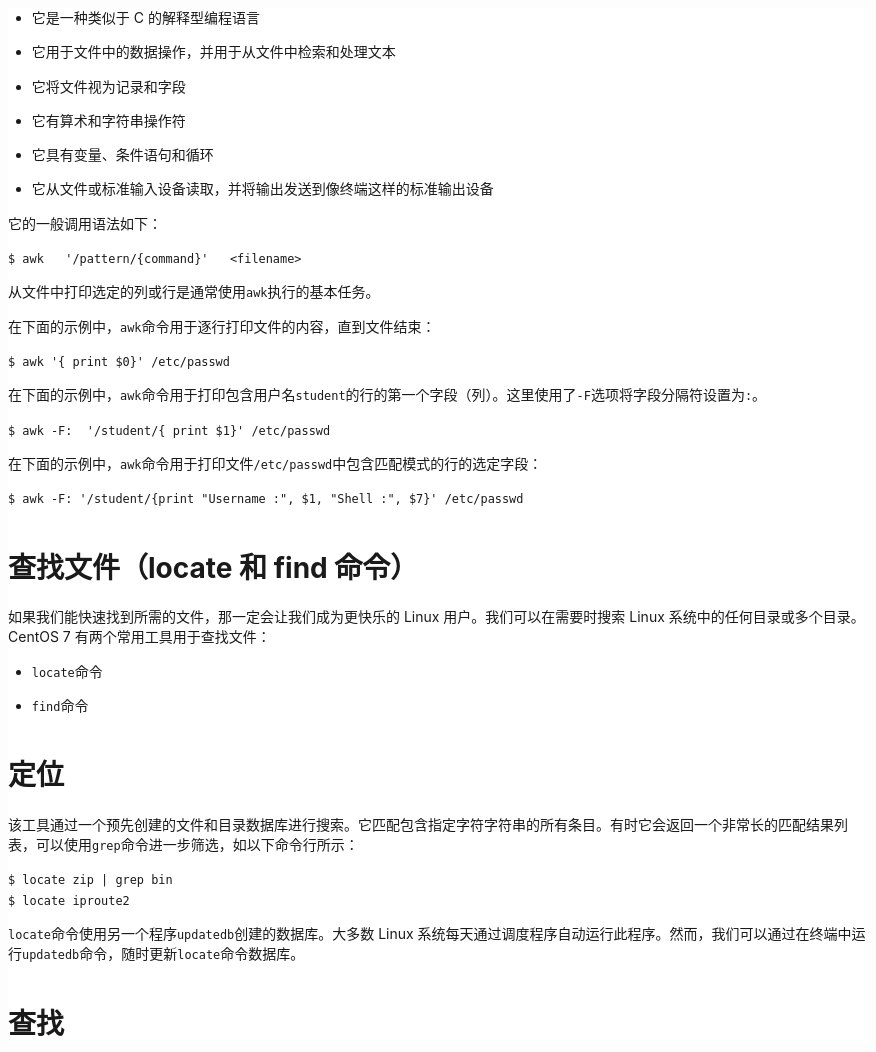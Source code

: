 +   它是一种类似于 C 的解释型编程语言

+   它用于文件中的数据操作，并用于从文件中检索和处理文本

+   它将文件视为记录和字段

+   它有算术和字符串操作符

+   它具有变量、条件语句和循环

+   它从文件或标准输入设备读取，并将输出发送到像终端这样的标准输出设备

它的一般调用语法如下：

```
$ awk   '/pattern/{command}'   <filename>
```

从文件中打印选定的列或行是通常使用`awk`执行的基本任务。

在下面的示例中，`awk`命令用于逐行打印文件的内容，直到文件结束：

```
$ awk '{ print $0}' /etc/passwd
```

在下面的示例中，`awk`命令用于打印包含用户名`student`的行的第一个字段（列）。这里使用了`-F`选项将字段分隔符设置为`:`。

```
$ awk -F:  '/student/{ print $1}' /etc/passwd
```

在下面的示例中，`awk`命令用于打印文件`/etc/passwd`中包含匹配模式的行的选定字段：

```
$ awk -F: '/student/{print "Username :", $1, "Shell :", $7}' /etc/passwd
```

# 查找文件（locate 和 find 命令）

如果我们能快速找到所需的文件，那一定会让我们成为更快乐的 Linux 用户。我们可以在需要时搜索 Linux 系统中的任何目录或多个目录。CentOS 7 有两个常用工具用于查找文件：

+   `locate`命令

+   `find`命令

# 定位

该工具通过一个预先创建的文件和目录数据库进行搜索。它匹配包含指定字符字符串的所有条目。有时它会返回一个非常长的匹配结果列表，可以使用`grep`命令进一步筛选，如以下命令行所示：

```
$ locate zip | grep bin
$ locate iproute2
```

`locate`命令使用另一个程序`updatedb`创建的数据库。大多数 Linux 系统每天通过调度程序自动运行此程序。然而，我们可以通过在终端中运行`updatedb`命令，随时更新`locate`命令数据库。

# 查找
